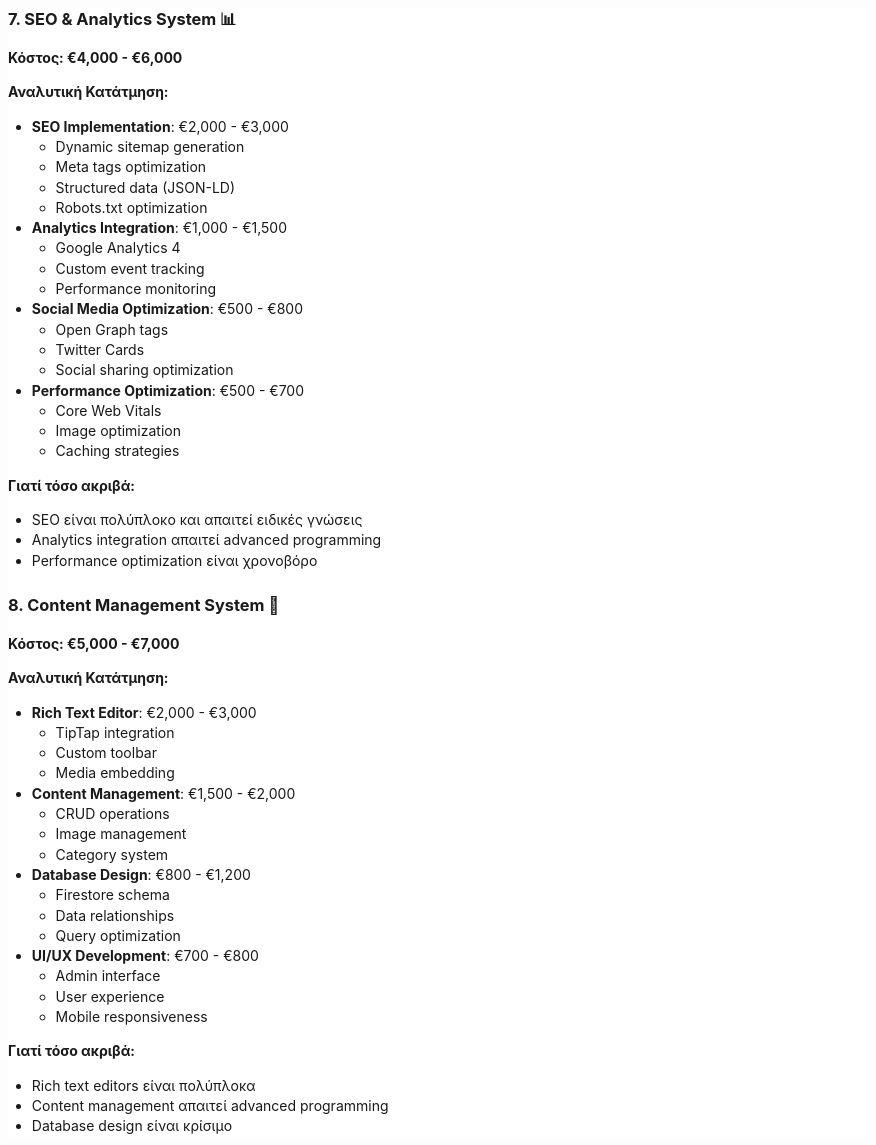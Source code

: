 ### **7. SEO & Analytics System** 📊
**Κόστος: €4,000 - €6,000**

**Αναλυτική Κατάτμηση:**
- **SEO Implementation**: €2,000 - €3,000
  - Dynamic sitemap generation
  - Meta tags optimization
  - Structured data (JSON-LD)
  - Robots.txt optimization
- **Analytics Integration**: €1,000 - €1,500
  - Google Analytics 4
  - Custom event tracking
  - Performance monitoring
- **Social Media Optimization**: €500 - €800
  - Open Graph tags
  - Twitter Cards
  - Social sharing optimization
- **Performance Optimization**: €500 - €700
  - Core Web Vitals
  - Image optimization
  - Caching strategies

**Γιατί τόσο ακριβά:**
- SEO είναι πολύπλοκο και απαιτεί ειδικές γνώσεις
- Analytics integration απαιτεί advanced programming
- Performance optimization είναι χρονοβόρο

### **8. Content Management System** 📝
**Κόστος: €5,000 - €7,000**

**Αναλυτική Κατάτμηση:**
- **Rich Text Editor**: €2,000 - €3,000
  - TipTap integration
  - Custom toolbar
  - Media embedding
- **Content Management**: €1,500 - €2,000
  - CRUD operations
  - Image management
  - Category system
- **Database Design**: €800 - €1,200
  - Firestore schema
  - Data relationships
  - Query optimization
- **UI/UX Development**: €700 - €800
  - Admin interface
  - User experience
  - Mobile responsiveness

**Γιατί τόσο ακριβά:**
- Rich text editors είναι πολύπλοκα
- Content management απαιτεί advanced programming
- Database design είναι κρίσιμο
